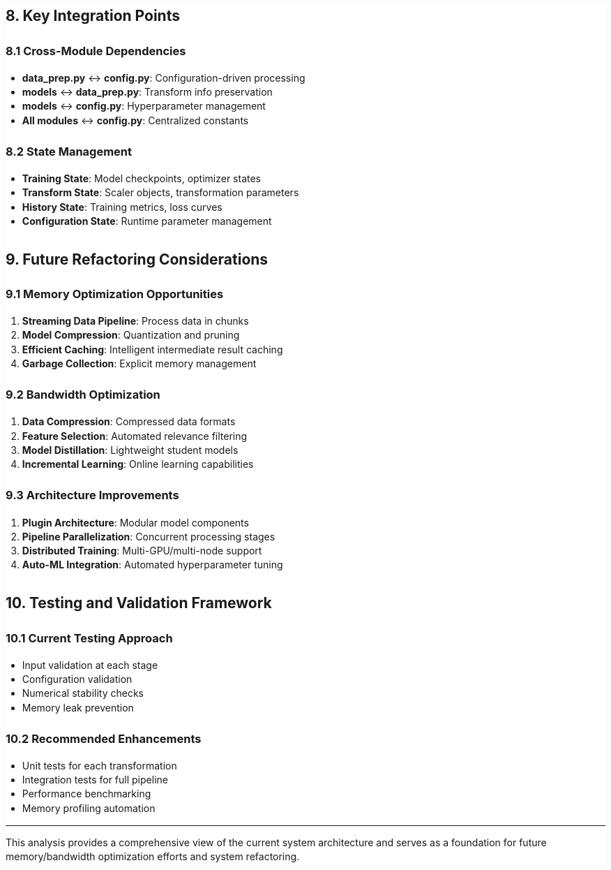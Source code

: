 ## 8. Key Integration Points

### 8.1 Cross-Module Dependencies
- **data_prep.py** ↔ **config.py**: Configuration-driven processing
- **models** ↔ **data_prep.py**: Transform info preservation
- **models** ↔ **config.py**: Hyperparameter management
- **All modules** ↔ **config.py**: Centralized constants

### 8.2 State Management
- **Training State**: Model checkpoints, optimizer states
- **Transform State**: Scaler objects, transformation parameters
- **History State**: Training metrics, loss curves
- **Configuration State**: Runtime parameter management

## 9. Future Refactoring Considerations

### 9.1 Memory Optimization Opportunities
1. **Streaming Data Pipeline**: Process data in chunks
2. **Model Compression**: Quantization and pruning
3. **Efficient Caching**: Intelligent intermediate result caching
4. **Garbage Collection**: Explicit memory management

### 9.2 Bandwidth Optimization
1. **Data Compression**: Compressed data formats
2. **Feature Selection**: Automated relevance filtering
3. **Model Distillation**: Lightweight student models
4. **Incremental Learning**: Online learning capabilities

### 9.3 Architecture Improvements
1. **Plugin Architecture**: Modular model components
2. **Pipeline Parallelization**: Concurrent processing stages
3. **Distributed Training**: Multi-GPU/multi-node support
4. **Auto-ML Integration**: Automated hyperparameter tuning

## 10. Testing and Validation Framework

### 10.1 Current Testing Approach
- Input validation at each stage
- Configuration validation
- Numerical stability checks
- Memory leak prevention

### 10.2 Recommended Enhancements
- Unit tests for each transformation
- Integration tests for full pipeline
- Performance benchmarking
- Memory profiling automation

---

This analysis provides a comprehensive view of the current system architecture and serves as a foundation for future memory/bandwidth optimization efforts and system refactoring.
